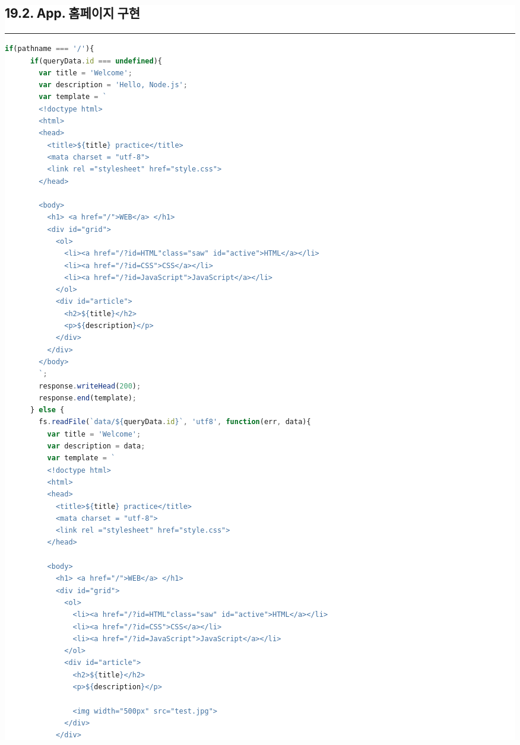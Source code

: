 ## 19.2. App. 홈페이지 구현

---

```jsx
if(pathname === '/'){
      if(queryData.id === undefined){
        var title = 'Welcome';
        var description = 'Hello, Node.js';
        var template = `
        <!doctype html>
        <html>
        <head>
          <title>${title} practice</title>
          <mata charset = "utf-8">
          <link rel ="stylesheet" href="style.css">
        </head>

        <body>
          <h1> <a href="/">WEB</a> </h1>
          <div id="grid">
            <ol>
              <li><a href="/?id=HTML"class="saw" id="active">HTML</a></li>
              <li><a href="/?id=CSS">CSS</a></li>
              <li><a href="/?id=JavaScript">JavaScript</a></li>
            </ol>
            <div id="article">
              <h2>${title}</h2>
              <p>${description}</p>
            </div>
          </div>
        </body>
        `;
        response.writeHead(200);
        response.end(template);
      } else {
        fs.readFile(`data/${queryData.id}`, 'utf8', function(err, data){
          var title = 'Welcome';
          var description = data;
          var template = `
          <!doctype html>
          <html>
          <head>
            <title>${title} practice</title>
            <mata charset = "utf-8">
            <link rel ="stylesheet" href="style.css">
          </head>

          <body>
            <h1> <a href="/">WEB</a> </h1>
            <div id="grid">
              <ol>
                <li><a href="/?id=HTML"class="saw" id="active">HTML</a></li>
                <li><a href="/?id=CSS">CSS</a></li>
                <li><a href="/?id=JavaScript">JavaScript</a></li>
              </ol>
              <div id="article">
                <h2>${title}</h2>
                <p>${description}</p>

                <img width="500px" src="test.jpg">
              </div>
            </div>
```
